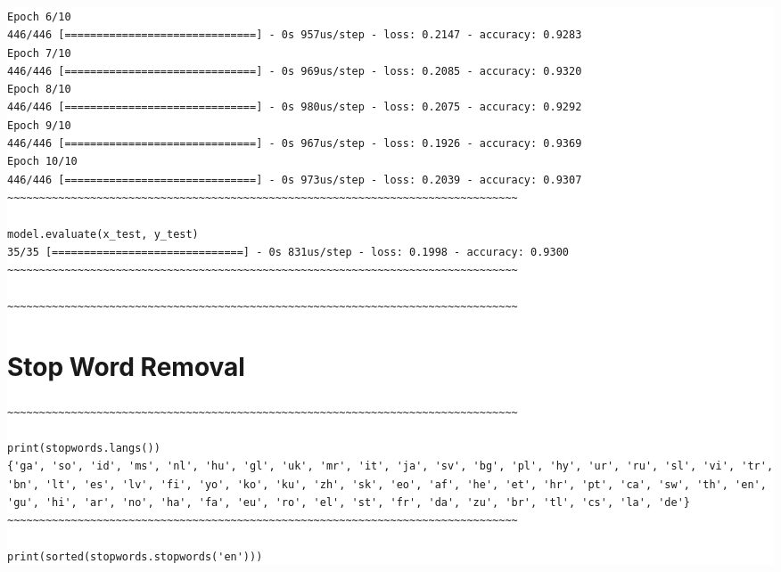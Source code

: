 ```shell
Epoch 6/10
446/446 [==============================] - 0s 957us/step - loss: 0.2147 - accuracy: 0.9283
Epoch 7/10
446/446 [==============================] - 0s 969us/step - loss: 0.2085 - accuracy: 0.9320
Epoch 8/10
446/446 [==============================] - 0s 980us/step - loss: 0.2075 - accuracy: 0.9292
Epoch 9/10
446/446 [==============================] - 0s 967us/step - loss: 0.1926 - accuracy: 0.9369
Epoch 10/10
446/446 [==============================] - 0s 973us/step - loss: 0.2039 - accuracy: 0.9307
~~~~~~~~~~~~~~~~~~~~~~~~~~~~~~~~~~~~~~~~~~~~~~~~~~~~~~~~~~~~~~~~~~~~~~~~~~~~~~~~

model.evaluate(x_test, y_test)
35/35 [==============================] - 0s 831us/step - loss: 0.1998 - accuracy: 0.9300
~~~~~~~~~~~~~~~~~~~~~~~~~~~~~~~~~~~~~~~~~~~~~~~~~~~~~~~~~~~~~~~~~~~~~~~~~~~~~~~~

~~~~~~~~~~~~~~~~~~~~~~~~~~~~~~~~~~~~~~~~~~~~~~~~~~~~~~~~~~~~~~~~~~~~~~~~~~~~~~~~
```
# Stop Word Removal
```shell
~~~~~~~~~~~~~~~~~~~~~~~~~~~~~~~~~~~~~~~~~~~~~~~~~~~~~~~~~~~~~~~~~~~~~~~~~~~~~~~~

print(stopwords.langs())
{'ga', 'so', 'id', 'ms', 'nl', 'hu', 'gl', 'uk', 'mr', 'it', 'ja', 'sv', 'bg', 'pl', 'hy', 'ur', 'ru', 'sl', 'vi', 'tr', 'bn', 'lt', 'es', 'lv', 'fi', 'yo', 'ko', 'ku', 'zh', 'sk', 'eo', 'af', 'he', 'et', 'hr', 'pt', 'ca', 'sw', 'th', 'en', 'gu', 'hi', 'ar', 'no', 'ha', 'fa', 'eu', 'ro', 'el', 'st', 'fr', 'da', 'zu', 'br', 'tl', 'cs', 'la', 'de'}
~~~~~~~~~~~~~~~~~~~~~~~~~~~~~~~~~~~~~~~~~~~~~~~~~~~~~~~~~~~~~~~~~~~~~~~~~~~~~~~~

print(sorted(stopwords.stopwords('en')))
```
